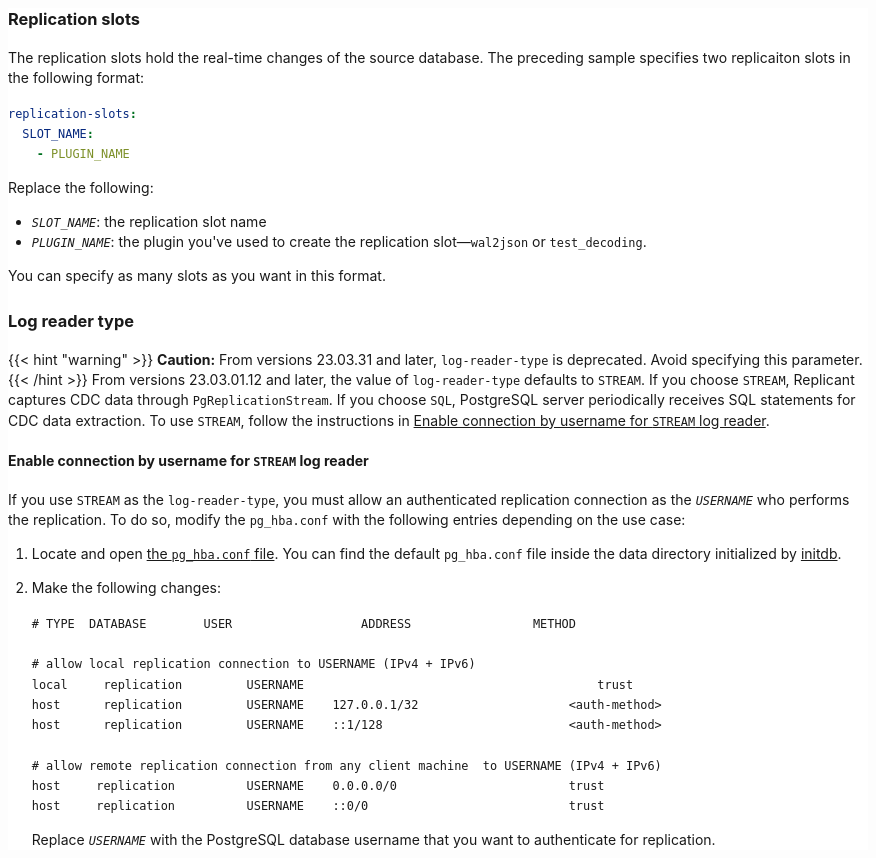 ### Replication slots
The replication slots hold the real-time changes of the source database. The preceding sample specifies two replicaiton slots in the following format:

```YAML
replication-slots:
  SLOT_NAME:
    - PLUGIN_NAME
```

Replace the following: 
- *`SLOT_NAME`*: the replication slot name
- *`PLUGIN_NAME`*: the plugin you've used to create the replication slot—`wal2json` or `test_decoding`.

You can specify as many slots as you want in this format.

### Log reader type
{{< hint "warning" >}}
**Caution:** From versions 23.03.31 and later, `log-reader-type` is deprecated. Avoid specifying this parameter.
{{< /hint >}}
From versions 23.03.01.12 and later, the value of `log-reader-type` defaults to `STREAM`. If you choose `STREAM`, Replicant captures CDC data through `PgReplicationStream`. If you choose `SQL`, PostgreSQL server periodically receives SQL statements for CDC data extraction. To use `STREAM`, follow the instructions in [Enable connection by username for `STREAM` log reader](#enable-connection-by-username-for-stream-log-reader).

#### Enable connection by username for `STREAM` log reader
If you use `STREAM` as the `log-reader-type`, you must allow an authenticated replication connection as the *`USERNAME`* who performs the replication. To do so, modify the `pg_hba.conf` with the following entries depending on the use case:

1. Locate and open [the `pg_hba.conf` file](https://www.postgresql.org/docs/current/auth-pg-hba-conf.html). You can find the default `pg_hba.conf` file inside the data directory initialized by [initdb](https://www.postgresql.org/docs/current/app-initdb.html).
2. Make the following changes:
   ```CONF
   # TYPE  DATABASE        USER                  ADDRESS                 METHOD

   # allow local replication connection to USERNAME (IPv4 + IPv6)
   local     replication         USERNAME                                         trust
   host      replication         USERNAME    127.0.0.1/32                     <auth-method>
   host      replication         USERNAME    ::1/128                          <auth-method>

   # allow remote replication connection from any client machine  to USERNAME (IPv4 + IPv6)
   host     replication          USERNAME    0.0.0.0/0                        trust
   host     replication          USERNAME    ::0/0                            trust
   ```

   Replace *`USERNAME`* with the PostgreSQL database username that you want to authenticate for replication.

